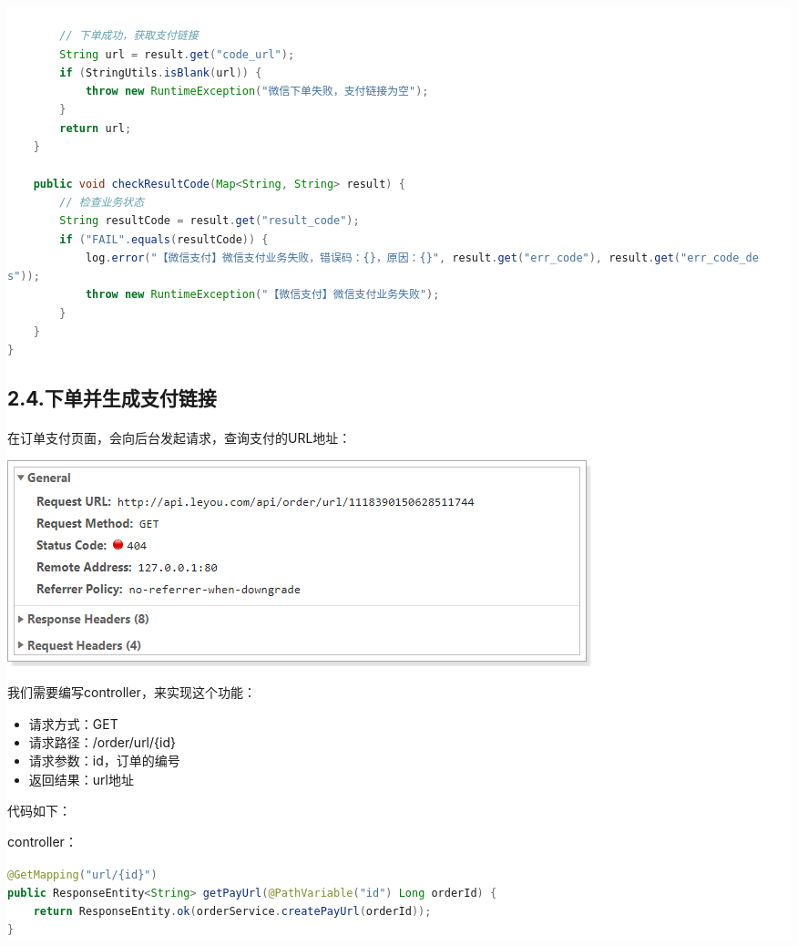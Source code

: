 ```java

        // 下单成功，获取支付链接
        String url = result.get("code_url");
        if (StringUtils.isBlank(url)) {
            throw new RuntimeException("微信下单失败，支付链接为空");
        }
        return url;
    }

    public void checkResultCode(Map<String, String> result) {
        // 检查业务状态
        String resultCode = result.get("result_code");
        if ("FAIL".equals(resultCode)) {
            log.error("【微信支付】微信支付业务失败，错误码：{}，原因：{}", result.get("err_code"), result.get("err_code_des"));
            throw new RuntimeException("【微信支付】微信支付业务失败");
        }
    }
}
```



## 2.4.下单并生成支付链接

在订单支付页面，会向后台发起请求，查询支付的URL地址：

![1555651440971](assets/1555651440971.png) 

我们需要编写controller，来实现这个功能：

- 请求方式：GET
- 请求路径：/order/url/{id}
- 请求参数：id，订单的编号
- 返回结果：url地址

代码如下：

controller：

```java
@GetMapping("url/{id}")
public ResponseEntity<String> getPayUrl(@PathVariable("id") Long orderId) {
    return ResponseEntity.ok(orderService.createPayUrl(orderId));
}
```

